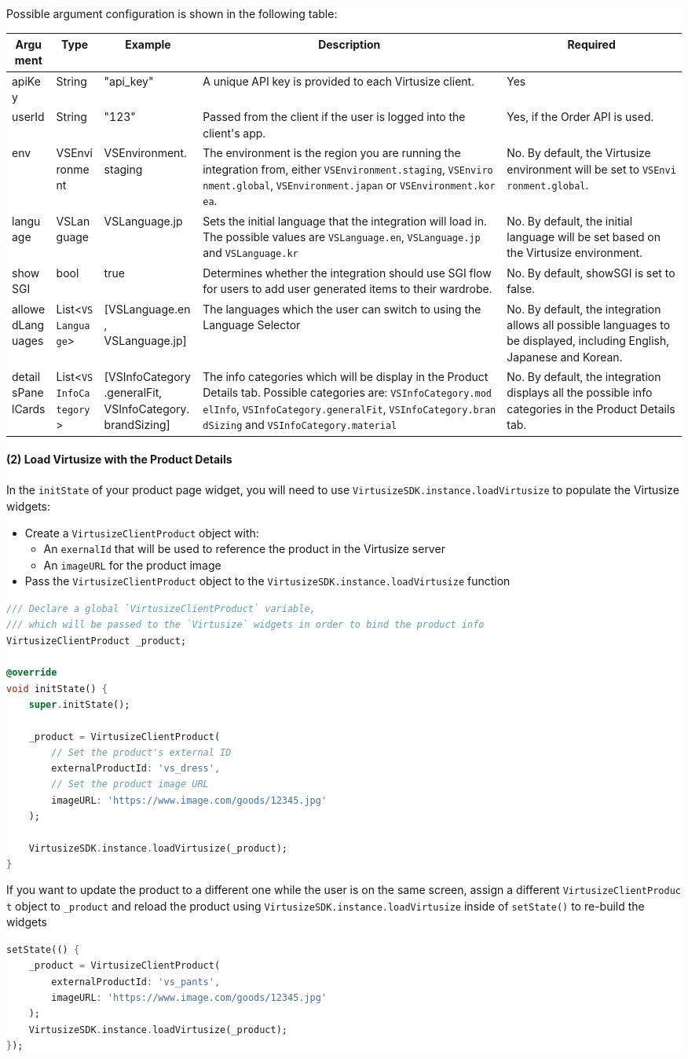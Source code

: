 Possible argument configuration is shown in the following table:

| Argument          | Type                   | Example                                                 | Description                                                  | Required                                                     |
| ----------------- | ---------------------- | ------------------------------------------------------- | ------------------------------------------------------------ | ------------------------------------------------------------ |
| apiKey            | String                 | "api_key"                                               | A unique API key is provided to each Virtusize client.       | Yes                                                          |
| userId            | String                 | "123"                                                   | Passed from the client if the user is logged into the client's app. | Yes, if the Order API is used.                               |
| env               | VSEnvironment          | VSEnvironment.staging                                   | The environment is the region you are running the integration from, either `VSEnvironment.staging`,  `VSEnvironment.global`, `VSEnvironment.japan` or `VSEnvironment.korea`. | No. By default, the Virtusize environment will be set to `VSEnvironment.global`. |
| language          | VSLanguage             | VSLanguage.jp                                           | Sets the initial language that the integration will load in. The possible values are `VSLanguage.en`, `VSLanguage.jp` and `VSLanguage.kr` | No. By default, the initial language will be set based on the Virtusize environment. |
| showSGI           | bool                   | true                                                    | Determines whether the integration should use SGI flow for users to add user generated items to their wardrobe. | No. By default, showSGI is set to false.                     |
| allowedLanguages  | List<`VSLanguage`>     | [VSLanguage.en, VSLanguage.jp]                          | The languages which the user can switch to using the Language Selector | No. By default, the integration allows all possible languages to be displayed, including English, Japanese and Korean. |
| detailsPanelCards | List<`VSInfoCategory`> | [VSInfoCategory.generalFit, VSInfoCategory.brandSizing] | The info categories which will be display in the Product Details tab. Possible categories are: `VSInfoCategory.modelInfo`, `VSInfoCategory.generalFit`, `VSInfoCategory.brandSizing` and `VSInfoCategory.material` | No. By default, the integration displays all the possible info categories in the Product Details tab. |



#### (2) Load Virtusize with the Product Details

In the `initState` of your product page widget, you will need to use `VirtusizeSDK.instance.loadVirtusize` to populate the Virtusize widgets:

- Create a `VirtusizeClientProduct` object with:
  - An `exernalId` that will be used to reference the product in the Virtusize server
  - An `imageURL`  for the product image
- Pass the `VirtusizeClientProduct` object to the `VirtusizeSDK.instance.loadVirtusize` function

```dart
/// Declare a global `VirtusizeClientProduct` variable, 
/// which will be passed to the `Virtusize` widgets in order to bind the product info
VirtusizeClientProduct _product;

@override
void initState() {
    super.initState();

    _product = VirtusizeClientProduct(
        // Set the product's external ID
        externalProductId: 'vs_dress',
        // Set the product image URL
        imageURL: 'https://www.image.com/goods/12345.jpg'
    );

    VirtusizeSDK.instance.loadVirtusize(_product);
}
```

If you want to update the product to a different one while the user is on the same screen, assign a different `VirtusizeClientProduct` object to `_product` and reload the product using `VirtusizeSDK.instance.loadVirtusize` inside of `setState()` to re-build the widgets

```dart
setState(() {
    _product = VirtusizeClientProduct(
        externalProductId: 'vs_pants',
        imageURL: 'https://www.image.com/goods/12345.jpg'
    );
    VirtusizeSDK.instance.loadVirtusize(_product);
});
```
